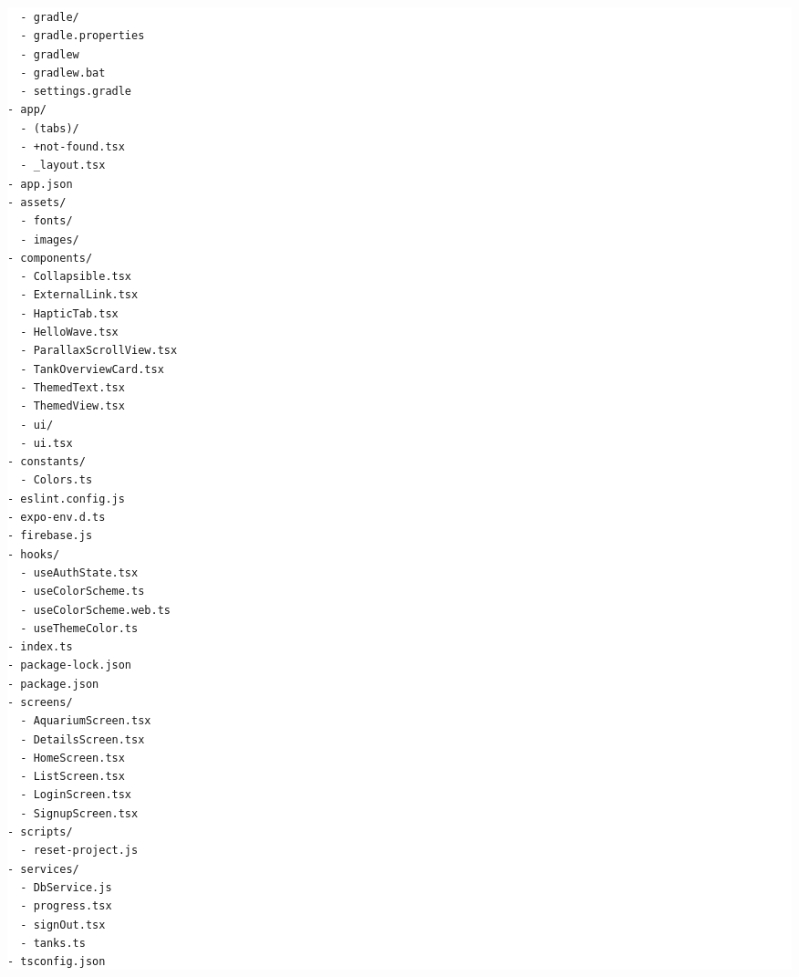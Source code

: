 ```
  - gradle/
  - gradle.properties
  - gradlew
  - gradlew.bat
  - settings.gradle
- app/
  - (tabs)/
  - +not-found.tsx
  - _layout.tsx
- app.json
- assets/
  - fonts/
  - images/
- components/
  - Collapsible.tsx
  - ExternalLink.tsx
  - HapticTab.tsx
  - HelloWave.tsx
  - ParallaxScrollView.tsx
  - TankOverviewCard.tsx
  - ThemedText.tsx
  - ThemedView.tsx
  - ui/
  - ui.tsx
- constants/
  - Colors.ts
- eslint.config.js
- expo-env.d.ts
- firebase.js
- hooks/
  - useAuthState.tsx
  - useColorScheme.ts
  - useColorScheme.web.ts
  - useThemeColor.ts
- index.ts
- package-lock.json
- package.json
- screens/
  - AquariumScreen.tsx
  - DetailsScreen.tsx
  - HomeScreen.tsx
  - ListScreen.tsx
  - LoginScreen.tsx
  - SignupScreen.tsx
- scripts/
  - reset-project.js
- services/
  - DbService.js
  - progress.tsx
  - signOut.tsx
  - tanks.ts
- tsconfig.json
```
